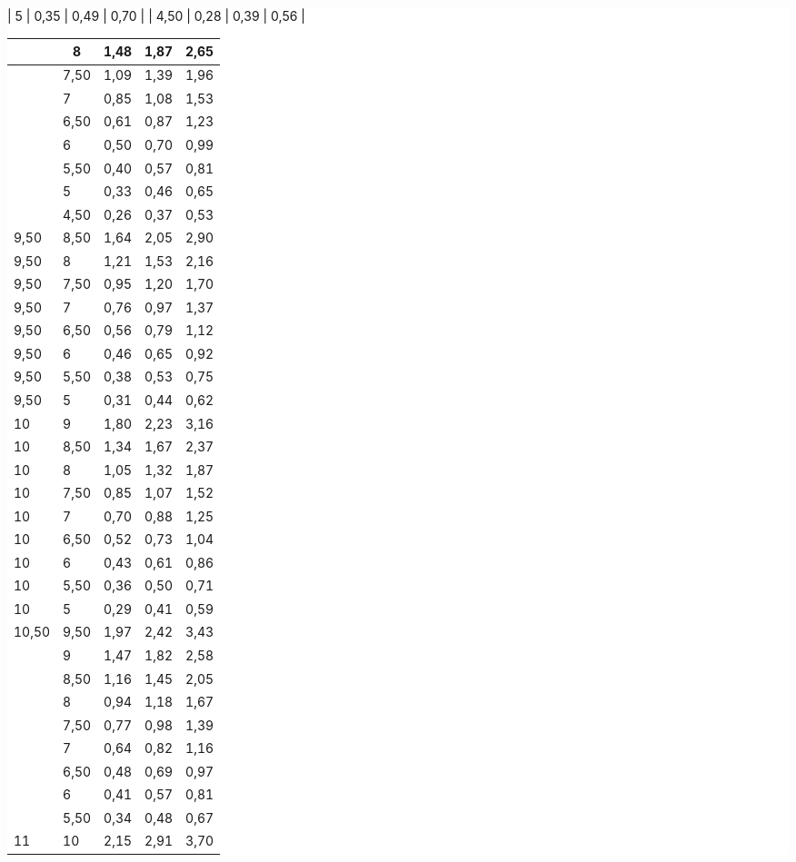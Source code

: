 | 5      | 0,35   | 0,49   | 0,70   |
| 4,50   | 0,28   | 0,39   | 0,56   |

|       | 8    | 1,48   | 1,87   | 2,65   |
|-------|------|--------|--------|--------|
|       | 7,50 | 1,09   | 1,39   | 1,96   |
|       | 7    | 0,85   | 1,08   | 1,53   |
|       | 6,50 | 0,61   | 0,87   | 1,23   |
|       | 6    | 0,50   | 0,70   | 0,99   |
|       | 5,50 | 0,40   | 0,57   | 0,81   |
|       | 5    | 0,33   | 0,46   | 0,65   |
|       | 4,50 | 0,26   | 0,37   | 0,53   |
| 9,50  | 8,50 | 1,64   | 2,05   | 2,90   |
| 9,50  | 8    | 1,21   | 1,53   | 2,16   |
| 9,50  | 7,50 | 0,95   | 1,20   | 1,70   |
| 9,50  | 7    | 0,76   | 0,97   | 1,37   |
| 9,50  | 6,50 | 0,56   | 0,79   | 1,12   |
| 9,50  | 6    | 0,46   | 0,65   | 0,92   |
| 9,50  | 5,50 | 0,38   | 0,53   | 0,75   |
| 9,50  | 5    | 0,31   | 0,44   | 0,62   |
| 10    | 9    | 1,80   | 2,23   | 3,16   |
| 10    | 8,50 | 1,34   | 1,67   | 2,37   |
| 10    | 8    | 1,05   | 1,32   | 1,87   |
| 10    | 7,50 | 0,85   | 1,07   | 1,52   |
| 10    | 7    | 0,70   | 0,88   | 1,25   |
| 10    | 6,50 | 0,52   | 0,73   | 1,04   |
| 10    | 6    | 0,43   | 0,61   | 0,86   |
| 10    | 5,50 | 0,36   | 0,50   | 0,71   |
| 10    | 5    | 0,29   | 0,41   | 0,59   |
| 10,50 | 9,50 | 1,97   | 2,42   | 3,43   |
|       | 9    | 1,47   | 1,82   | 2,58   |
|       | 8,50 | 1,16   | 1,45   | 2,05   |
|       | 8    | 0,94   | 1,18   | 1,67   |
|       | 7,50 | 0,77   | 0,98   | 1,39   |
|       | 7    | 0,64   | 0,82   | 1,16   |
|       | 6,50 | 0,48   | 0,69   | 0,97   |
|       | 6    | 0,41   | 0,57   | 0,81   |
|       | 5,50 | 0,34   | 0,48   | 0,67   |
| 11    | 10   | 2,15   | 2,91   | 3,70   |